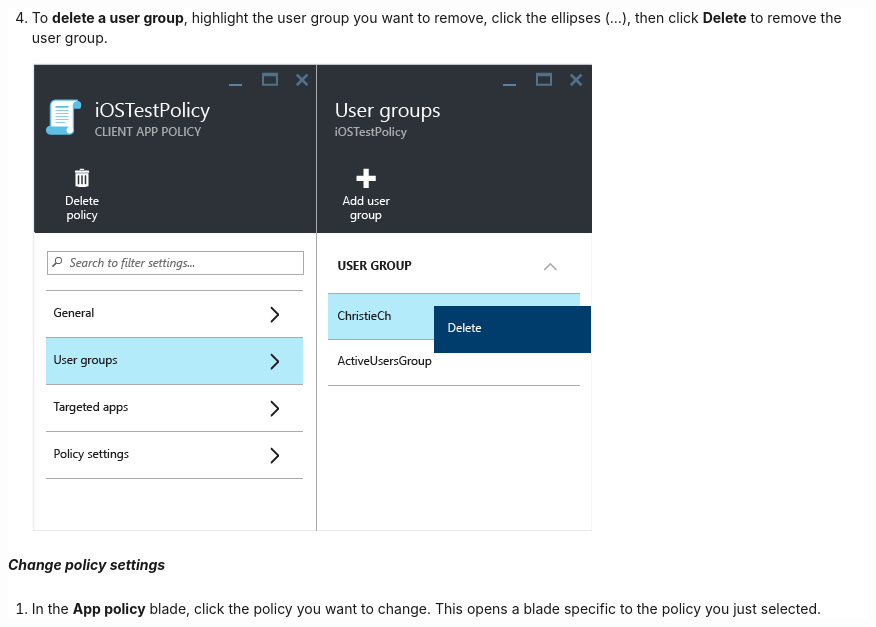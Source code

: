 4. To **delete a user group**, highlight the user group you want to remove, click the ellipses (…), then click **Delete** to remove the user group.

   ![](../Image/AppManagement/AzurePortal_MAM_ChangePolicy_DeleteUser.png)

##### Change policy settings

1. In the **App policy** blade, click the policy you want to change. This opens a blade specific to the policy you just selected.
